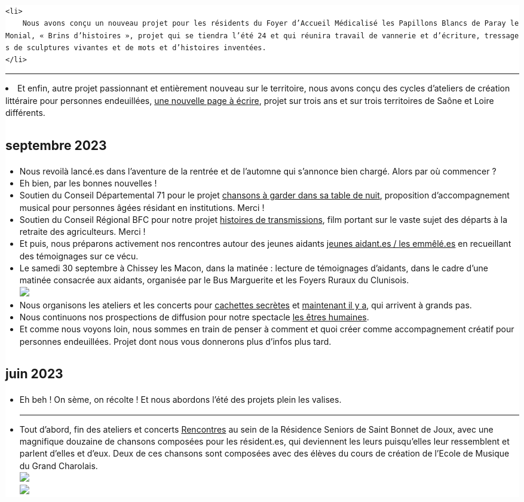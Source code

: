     <li>
        Nous avons conçu un nouveau projet pour les résidents du Foyer d’Accueil Médicalisé les Papillons Blancs de Paray le Monial, « Brins d’histoires », projet qui se tiendra l’été 24 et qui réunira travail de vannerie et d’écriture, tressages de sculptures vivantes et de mots et d’histoires inventées. 
    </li>
<hr>
    <li>
        Et enfin, autre projet passionnant et entièrement nouveau sur le territoire, nous avons conçu des cycles d’ateliers de création littéraire pour personnes endeuillées, <a href="une-nouvelle-page">une nouvelle page à écrire</a>, projet sur trois ans et sur trois territoires de Saône et Loire différents. 
    </li>
</ul>
<h2>septembre 2023</h2>
<ul class="institutions">
<li>Nous revoilà lancé.es dans l’aventure de la rentrée et de l’automne qui s’annonce bien chargé. Alors par où commencer ?</li>

<li>Eh bien, par les bonnes nouvelles !</li>

<li>Soutien du Conseil Départemental 71 pour le projet <a href="chansons-a-garder-dans-sa-table-de-nuit.md">chansons à garder dans sa table de nuit</a>, proposition d’accompagnement musical pour personnes âgées résidant en institutions. Merci !</li>

<li>Soutien du Conseil Régional BFC pour notre projet <a href="histoires-de-transmission">histoires de transmissions</a>, film portant sur le vaste sujet des départs à la retraite des agriculteurs. Merci !</li>

<li>Et puis, nous préparons activement nos rencontres autour des jeunes aidants <a href="jeunes-aidants.md">jeunes aidant.es&nbsp;/&nbsp;les emmêlé.es</a> en recueillant des témoignages sur ce vécu.</li>

<li>Le samedi 30 septembre à Chissey les Macon, dans la matinée : lecture de témoignages d’aidants, dans le cadre d’une matinée consacrée aux aidants, organisée par le Bus Marguerite et les Foyers Ruraux du Clunisois.
    <div class="center-max600-block">
        <img src="https://res.cloudinary.com/dnxcesebo/image/upload/q_auto,f_auto/v1695741962/comm-chissey-mailing_aqqgjn.jpg">
    </div>
</li>


<li>Nous organisons les ateliers et les concerts pour <a href="cachettes-secretes.md">cachettes secrètes</a> et <a href="maintenant-il-y-a.md">maintenant il y a</a>, qui arrivent à grands pas.</li>

<li>Nous continuons nos prospections de diffusion pour notre spectacle <a href="les-etres-humaines.md">les êtres humaines</a>.</li>

<li>Et comme nous voyons loin, nous sommes en train de penser à comment et quoi créer comme accompagnement créatif pour personnes endeuillées. Projet dont nous vous donnerons plus d’infos plus tard.</li>
</ul>
<h2>juin 2023</h2>
<ul class="institutions">
<li>Eh beh ! On sème, on récolte ! Et nous abordons l’été des projets plein les valises.</li>
<hr>
<li>Tout d’abord, fin des ateliers et concerts <a href="rencontres">Rencontres</a> au sein de la Résidence Seniors de Saint Bonnet de Joux, avec une magnifique douzaine de chansons composées pour les résident.es, qui deviennent les leurs puisqu’elles leur ressemblent et parlent d’elles et d’eux. Deux de ces chansons sont composées avec des élèves du cours de création de l’Ecole de Musique du Grand Charolais.</li>
    <div class="flex-container">
        <div class="column">
            <img src="https://res.cloudinary.com/dnxcesebo/image/upload/q_auto,f_auto/v1673870704/rencontres-flyer01_mhxoyi.jpg">
        </div>
        <div class="column">
            <img src="https://res.cloudinary.com/dnxcesebo/image/upload/q_auto,f_auto/v1673870704/rencontres-flyer02_sly0h8.jpg">